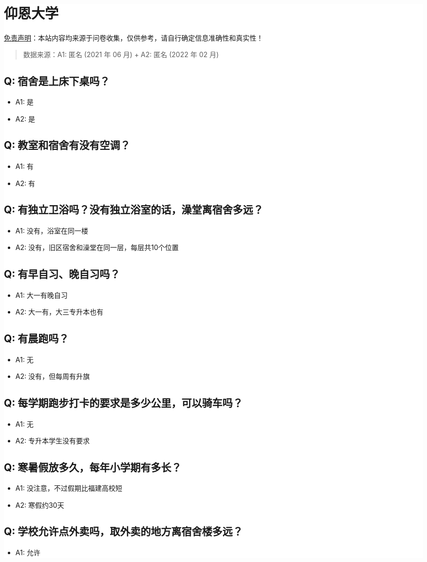 # 仰恩大学

[免责声明](https://colleges.chat/#_3)：本站内容均来源于问卷收集，仅供参考，请自行确定信息准确性和真实性！

> 数据来源：A1: 匿名 (2021 年 06 月) + A2: 匿名 (2022 年 02 月)

## Q: 宿舍是上床下桌吗？

- A1: 是

- A2: 是

## Q: 教室和宿舍有没有空调？

- A1: 有

- A2: 有

## Q: 有独立卫浴吗？没有独立浴室的话，澡堂离宿舍多远？

- A1: 没有，浴室在同一楼

- A2: 没有，旧区宿舍和澡堂在同一层，每层共10个位置

## Q: 有早自习、晚自习吗？

- A1: 大一有晚自习

- A2: 大一有，大三专升本也有

## Q: 有晨跑吗？

- A1: 无

- A2: 没有，但每周有升旗

## Q: 每学期跑步打卡的要求是多少公里，可以骑车吗？

- A1: 无

- A2: 专升本学生没有要求

## Q: 寒暑假放多久，每年小学期有多长？

- A1: 没注意，不过假期比福建高校短

- A2: 寒假约30天

## Q: 学校允许点外卖吗，取外卖的地方离宿舍楼多远？

- A1: 允许
